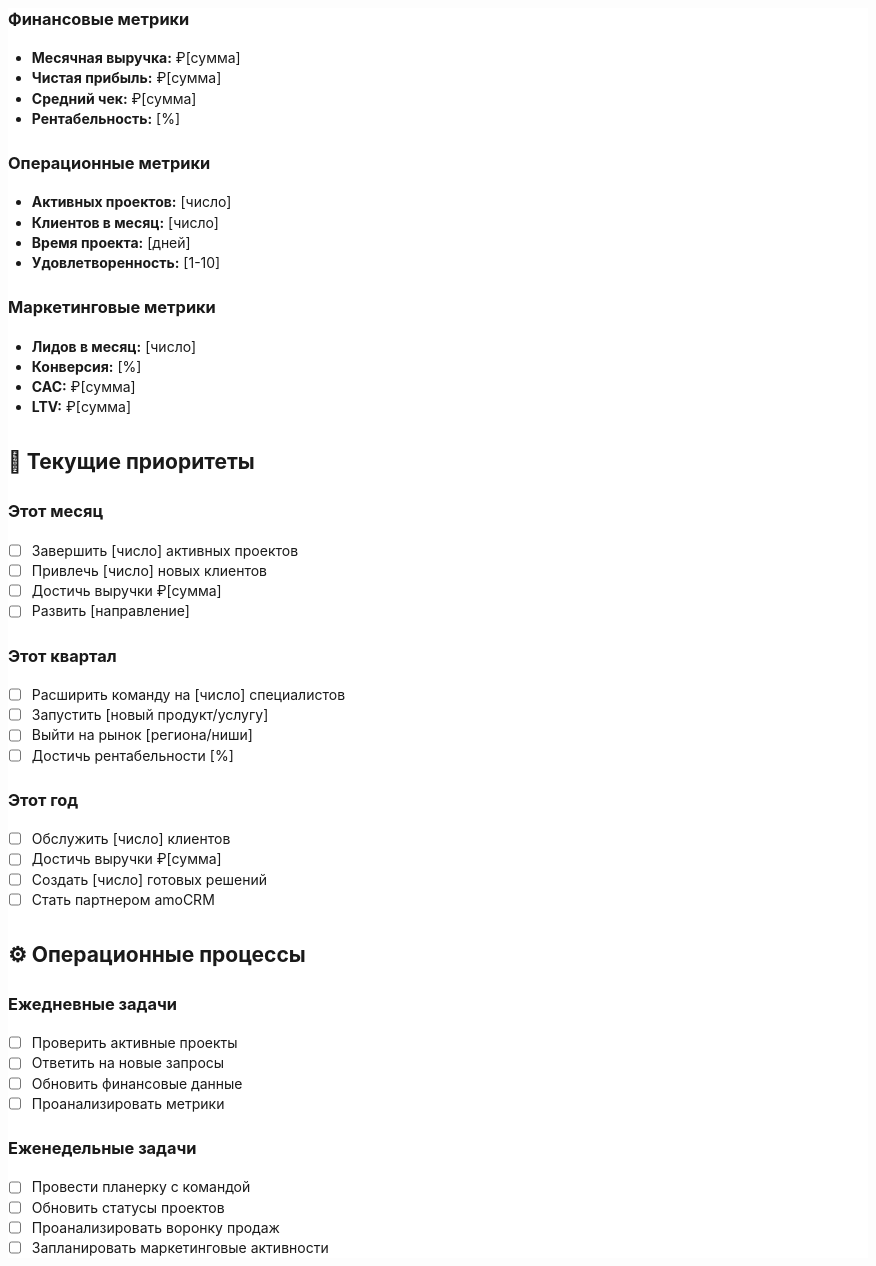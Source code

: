 ### Финансовые метрики
- **Месячная выручка:** ₽[сумма]
- **Чистая прибыль:** ₽[сумма]
- **Средний чек:** ₽[сумма]
- **Рентабельность:** [%]

### Операционные метрики
- **Активных проектов:** [число]
- **Клиентов в месяц:** [число]
- **Время проекта:** [дней]
- **Удовлетворенность:** [1-10]

### Маркетинговые метрики
- **Лидов в месяц:** [число]
- **Конверсия:** [%]
- **CAC:** ₽[сумма]
- **LTV:** ₽[сумма]

## 🎯 Текущие приоритеты

### Этот месяц
- [ ] Завершить [число] активных проектов
- [ ] Привлечь [число] новых клиентов
- [ ] Достичь выручки ₽[сумма]
- [ ] Развить [направление]

### Этот квартал
- [ ] Расширить команду на [число] специалистов
- [ ] Запустить [новый продукт/услугу]
- [ ] Выйти на рынок [региона/ниши]
- [ ] Достичь рентабельности [%]

### Этот год
- [ ] Обслужить [число] клиентов
- [ ] Достичь выручки ₽[сумма]
- [ ] Создать [число] готовых решений
- [ ] Стать партнером amoCRM

## ⚙️ Операционные процессы

### Ежедневные задачи
- [ ] Проверить активные проекты
- [ ] Ответить на новые запросы
- [ ] Обновить финансовые данные
- [ ] Проанализировать метрики

### Еженедельные задачи
- [ ] Провести планерку с командой
- [ ] Обновить статусы проектов
- [ ] Проанализировать воронку продаж
- [ ] Запланировать маркетинговые активности
